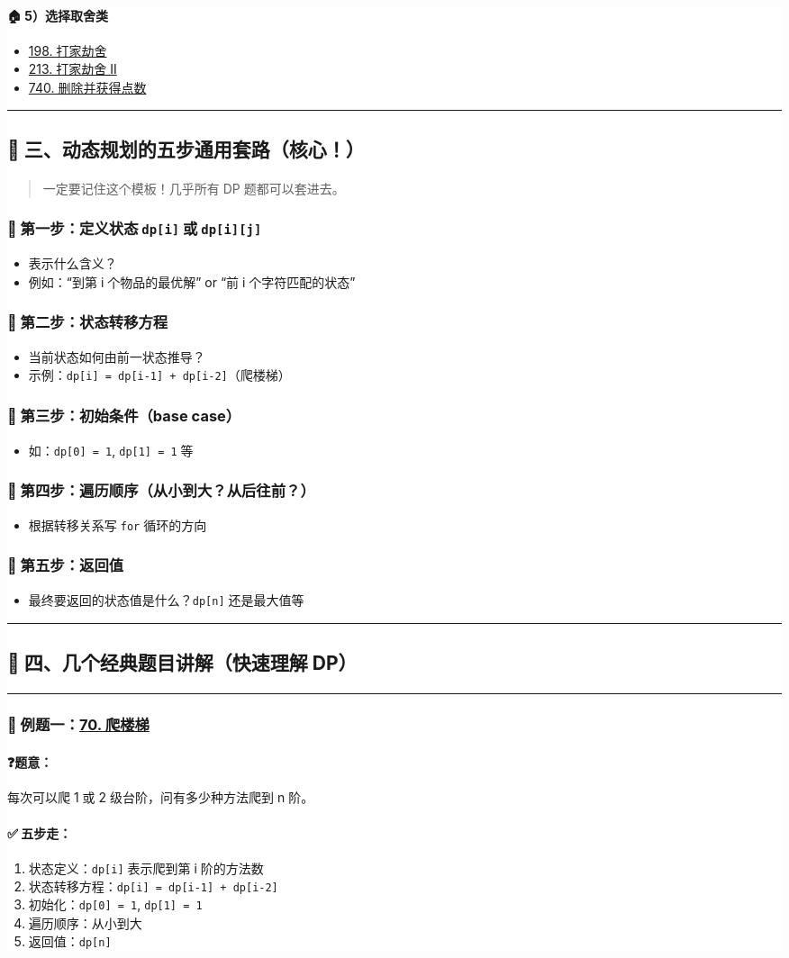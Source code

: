 #### 🏠 5）选择取舍类

* [198. 打家劫舍](https://leetcode.cn/problems/house-robber/)
* [213. 打家劫舍 II](https://leetcode.cn/problems/house-robber-ii/)
* [740. 删除并获得点数](https://leetcode.cn/problems/delete-and-earn/)

---

## 🧪 三、动态规划的五步通用套路（核心！）

> 一定要记住这个模板！几乎所有 DP 题都可以套进去。

### 🧩 第一步：定义状态 `dp[i]` 或 `dp[i][j]`

* 表示什么含义？
* 例如：“到第 i 个物品的最优解” or “前 i 个字符匹配的状态”

### 🧩 第二步：状态转移方程

* 当前状态如何由前一状态推导？
* 示例：`dp[i] = dp[i-1] + dp[i-2]`（爬楼梯）

### 🧩 第三步：初始条件（base case）

* 如：`dp[0] = 1`, `dp[1] = 1` 等

### 🧩 第四步：遍历顺序（从小到大？从后往前？）

* 根据转移关系写 `for` 循环的方向

### 🧩 第五步：返回值

* 最终要返回的状态值是什么？`dp[n]` 还是最大值等

---

## 🧭 四、几个经典题目讲解（快速理解 DP）

---

### 🎯 例题一：[70. 爬楼梯](https://leetcode.cn/problems/climbing-stairs/)

#### ❓题意：

每次可以爬 1 或 2 级台阶，问有多少种方法爬到 n 阶。

#### ✅ 五步走：

1. 状态定义：`dp[i]` 表示爬到第 i 阶的方法数
2. 状态转移方程：`dp[i] = dp[i-1] + dp[i-2]`
3. 初始化：`dp[0] = 1`, `dp[1] = 1`
4. 遍历顺序：从小到大
5. 返回值：`dp[n]`
